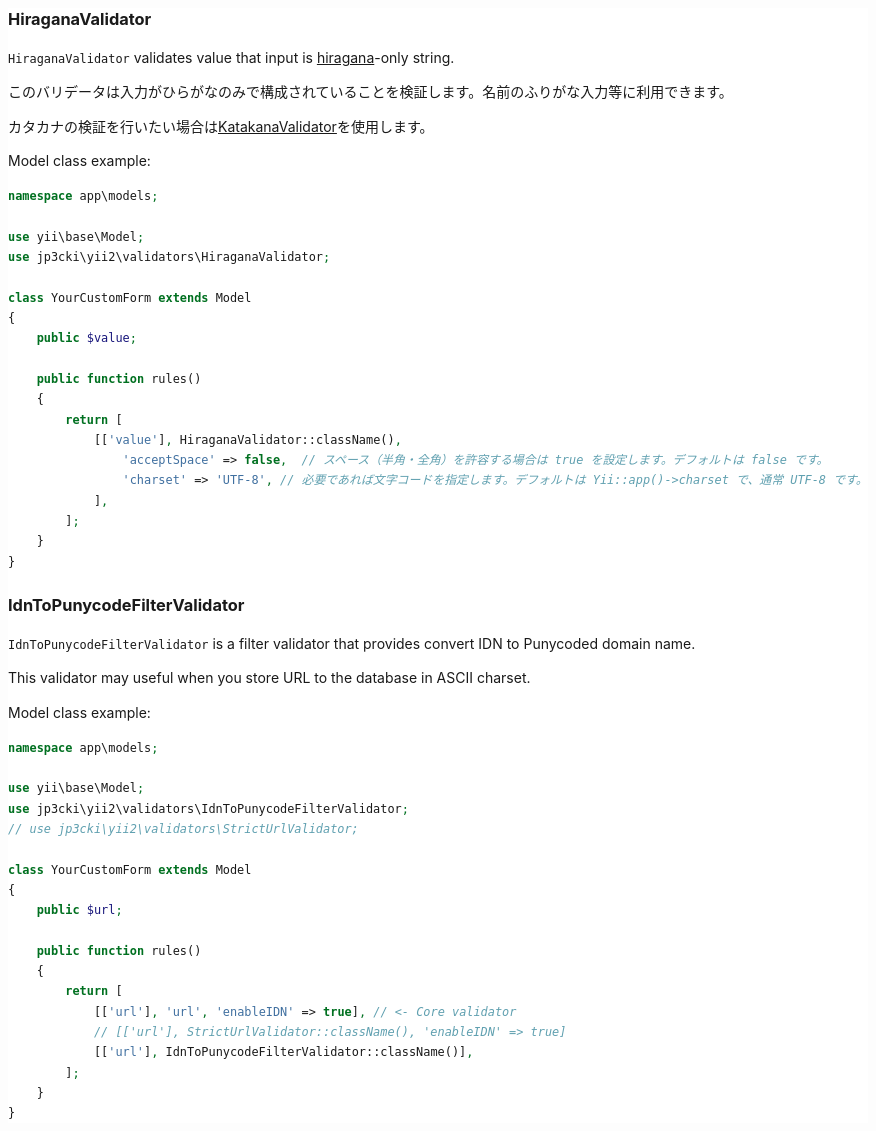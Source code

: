 
### HiraganaValidator ###

`HiraganaValidator` validates value that input is [hiragana](http://en.wikipedia.org/wiki/Hiragana)-only string.

このバリデータは入力がひらがなのみで構成されていることを検証します。名前のふりがな入力等に利用できます。

カタカナの検証を行いたい場合は[KatakanaValidator](#katakanavalidator)を使用します。

Model class example:
```php
namespace app\models;

use yii\base\Model;
use jp3cki\yii2\validators\HiraganaValidator;

class YourCustomForm extends Model
{
    public $value;

    public function rules()
    {
        return [
            [['value'], HiraganaValidator::className(),
                'acceptSpace' => false,  // スペース（半角・全角）を許容する場合は true を設定します。デフォルトは false です。
                'charset' => 'UTF-8', // 必要であれば文字コードを指定します。デフォルトは Yii::app()->charset で、通常 UTF-8 です。
            ],
        ];
    }
}
```


### IdnToPunycodeFilterValidator ###

`IdnToPunycodeFilterValidator` is a filter validator that provides convert IDN to Punycoded domain name.

This validator may useful when you store URL to the database in ASCII charset.

Model class example:
```php
namespace app\models;

use yii\base\Model;
use jp3cki\yii2\validators\IdnToPunycodeFilterValidator;
// use jp3cki\yii2\validators\StrictUrlValidator;

class YourCustomForm extends Model
{
    public $url;

    public function rules()
    {
        return [
            [['url'], 'url', 'enableIDN' => true], // <- Core validator
            // [['url'], StrictUrlValidator::className(), 'enableIDN' => true]
            [['url'], IdnToPunycodeFilterValidator::className()],
        ];
    }
}
```
